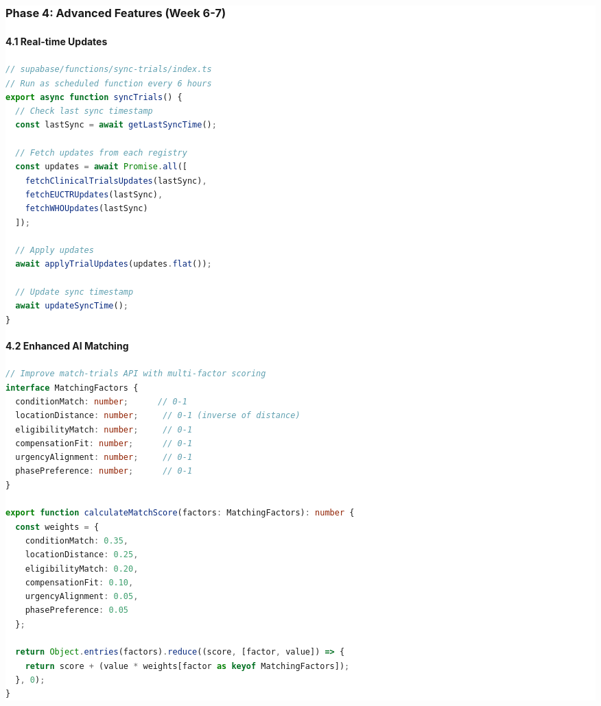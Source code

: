 ### Phase 4: Advanced Features (Week 6-7)

#### 4.1 Real-time Updates
```typescript
// supabase/functions/sync-trials/index.ts
// Run as scheduled function every 6 hours
export async function syncTrials() {
  // Check last sync timestamp
  const lastSync = await getLastSyncTime();
  
  // Fetch updates from each registry
  const updates = await Promise.all([
    fetchClinicalTrialsUpdates(lastSync),
    fetchEUCTRUpdates(lastSync),
    fetchWHOUpdates(lastSync)
  ]);
  
  // Apply updates
  await applyTrialUpdates(updates.flat());
  
  // Update sync timestamp
  await updateSyncTime();
}
```

#### 4.2 Enhanced AI Matching
```typescript
// Improve match-trials API with multi-factor scoring
interface MatchingFactors {
  conditionMatch: number;      // 0-1
  locationDistance: number;     // 0-1 (inverse of distance)
  eligibilityMatch: number;     // 0-1
  compensationFit: number;      // 0-1
  urgencyAlignment: number;     // 0-1
  phasePreference: number;      // 0-1
}

export function calculateMatchScore(factors: MatchingFactors): number {
  const weights = {
    conditionMatch: 0.35,
    locationDistance: 0.25,
    eligibilityMatch: 0.20,
    compensationFit: 0.10,
    urgencyAlignment: 0.05,
    phasePreference: 0.05
  };
  
  return Object.entries(factors).reduce((score, [factor, value]) => {
    return score + (value * weights[factor as keyof MatchingFactors]);
  }, 0);
}
```
